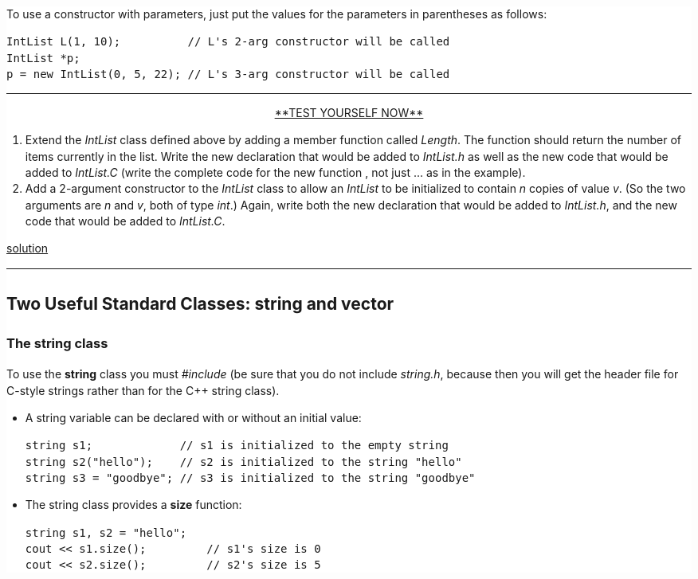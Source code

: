 To use a constructor with parameters, just put the values for the parameters in parentheses as follows:

<pre>IntList L(1, 10);          // L's 2-arg constructor will be called
IntList *p;
p = new IntList(0, 5, 22); // L's 3-arg constructor will be called
</pre>

</a>

<a name="constructor"></a><a name="youTry1"></a>

* * *

<a name="youTry1">

<center><u>**TEST YOURSELF NOW**</u></center>

</a>

1.  Extend the _IntList_ class defined above by adding a member function called _Length_. The function should return the number of items currently in the list. Write the new declaration that would be added to _IntList.h_ as well as the new code that would be added to _IntList.C_ (write the complete code for the new function , not just ... as in the example).
2.  Add a 2-argument constructor to the _IntList_ class to allow an _IntList_ to be initialized to contain _n_ copies of value _v_. (So the two arguments are _n_ and _v_, both of type _int_.) Again, write both the new declaration that would be added to _IntList.h_, and the new code that would be added to _IntList.C_.

[solution](#ans1)

* * *

<a name="builtin">

## Two Useful Standard Classes: string and vector

</a>

<a name="builtin"></a><a name="string"></a>

### <a name="string">The string class</a>

To use the **string** class you must _#include <string>_ (be sure that you do not include _string.h_, because then you will get the header file for C-style strings rather than for the C++ string class).

*   A string variable can be declared with or without an initial value:

    <pre>string s1;             // s1 is initialized to the empty string
    string s2("hello");    // s2 is initialized to the string "hello"
    string s3 = "goodbye"; // s3 is initialized to the string "goodbye"
    </pre>

*   The string class provides a **size** function:

    <pre>string s1, s2 = "hello";
    cout << s1.size();         // s1's size is 0
    cout << s2.size();         // s2's size is 5
    </pre>
